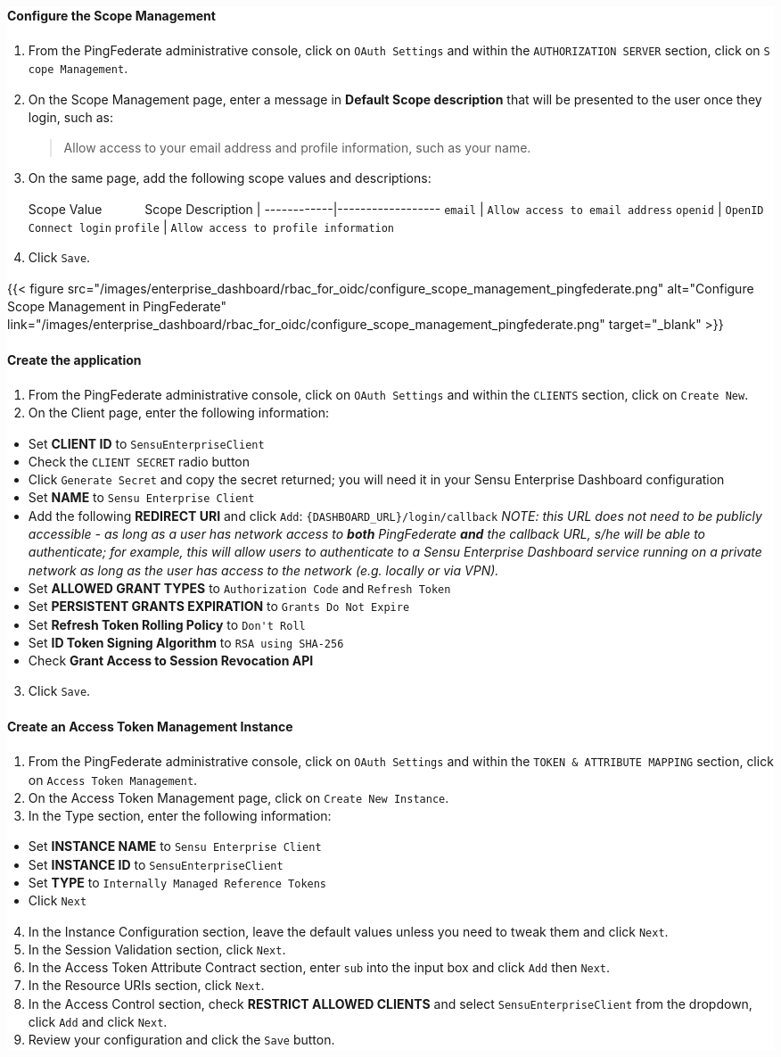 #### Configure the Scope Management

1. From the PingFederate administrative console, click on `OAuth Settings` and within the `AUTHORIZATION SERVER` section, click on `Scope Management`.
2. On the Scope Management page, enter a message in **Default Scope description** that will be presented to the user once they login, such as:
    
    > Allow access to your email address and profile information, such as your name.
3. On the same page, add the following scope values and descriptions:

    Scope Value &emsp;&emsp;&nbsp;&nbsp;&nbsp; Scope Description | 
    ------------|------------------
    `email`     | `Allow access to email address`
    `openid`    | `OpenID Connect login`
    `profile`   | `Allow access to profile information` 

4. Click `Save`.

{{< figure src="/images/enterprise_dashboard/rbac_for_oidc/configure_scope_management_pingfederate.png" alt="Configure Scope Management in PingFederate" link="/images/enterprise_dashboard/rbac_for_oidc/configure_scope_management_pingfederate.png" target="_blank" >}}

#### Create the application

1. From the PingFederate administrative console, click on `OAuth Settings` and within the `CLIENTS` section, click on `Create New`.
2. On the Client page, enter the following information:
  - Set **CLIENT ID** to `SensuEnterpriseClient`
  - Check the `CLIENT SECRET` radio button
  - Click `Generate Secret` and copy the secret returned; you will need it in your Sensu Enterprise Dashboard configuration
  - Set **NAME** to `Sensu Enterprise Client`
  - Add the following **REDIRECT URI** and click `Add`: `{DASHBOARD_URL}/login/callback` _NOTE: this URL does not need to be publicly accessible - as long as a user has network access to **both** PingFederate **and** the callback URL, s/he will be able to authenticate; for example, this will allow users to authenticate to a Sensu Enterprise Dashboard service running on a private network as long as the user has access to the network (e.g. locally or via VPN)._
  - Set **ALLOWED GRANT TYPES** to `Authorization Code` and `Refresh Token`
  - Set **PERSISTENT GRANTS EXPIRATION** to `Grants Do Not Expire`
  - Set **Refresh Token Rolling Policy** to `Don't Roll`
  - Set **ID Token Signing Algorithm** to `RSA using SHA-256`
  - Check **Grant Access to Session Revocation API**
3. Click `Save`.

#### Create an Access Token Management Instance

1. From the PingFederate administrative console, click on `OAuth Settings` and within the `TOKEN & ATTRIBUTE MAPPING` section, click on `Access Token Management`.
2. On the Access Token Management page, click on `Create New Instance`.
3. In the Type section, enter the following information:
  - Set **INSTANCE NAME** to `Sensu Enterprise Client`
  - Set **INSTANCE ID** to `SensuEnterpriseClient`
  - Set **TYPE** to `Internally Managed Reference Tokens`
  - Click `Next`
4. In the Instance Configuration section, leave the default values unless you need to tweak them and click `Next`.
5. In the Session Validation section, click `Next`.
6. In the Access Token Attribute Contract section, enter `sub` into the input box and click `Add` then `Next`.
7. In the Resource URIs section, click `Next`.
8. In the Access Control section, check **RESTRICT ALLOWED CLIENTS** and select `SensuEnterpriseClient` from the dropdown, click `Add` and click `Next`.
9. Review your configuration and click the `Save` button.

